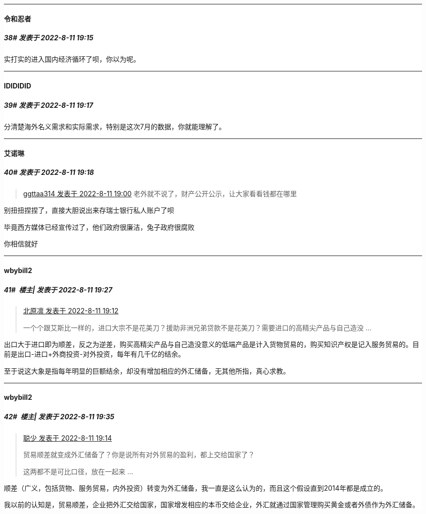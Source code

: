*****

####  令和忍者  
##### 38#       发表于 2022-8-11 19:15

实打实的进入国内经济循环了呗，你以为呢。

*****

####  IDIDIDID  
##### 39#       发表于 2022-8-11 19:17

分清楚海外名义需求和实际需求，特别是这次7月的数据，你就能理解了。

*****

####  艾诺琳  
##### 40#       发表于 2022-8-11 19:18

<blockquote><a href="httphttps://bbs.saraba1st.com/2b/forum.php?mod=redirect&amp;goto=findpost&amp;pid=57023689&amp;ptid=2086367" target="_blank">ggttaa314 发表于 2022-8-11 19:00</a>
老外就不说了，财产公开公示，让大家看看钱都在哪里</blockquote>
别扭扭捏捏了，直接大胆说出来存瑞士银行私人账户了呗

毕竟西方媒体已经宣传过了，他们政府很廉洁，兔子政府很腐败

你相信就好

*****

####  wbybill2  
##### 41#         楼主| 发表于 2022-8-11 19:27

<blockquote><a href="httphttps://bbs.saraba1st.com/2b/forum.php?mod=redirect&amp;goto=findpost&amp;pid=57023808&amp;ptid=2086367" target="_blank">北原凛 发表于 2022-8-11 19:12</a>

一个个跟艾斯比一样的，进口大宗不是花美刀？援助非洲兄弟贷款不是花美刀？需要进口的高精尖产品与自己造没 ...</blockquote>
出口大于进口即为顺差，反之为逆差，购买高精尖产品与自己造没意义的低端产品是计入货物贸易的，购买知识产权是记入服务贸易的。目前是出口-进口+外商投资-对外投资，每年有几千亿的结余。

至于说这大象是指每年明显的巨额结余，却没有增加相应的外汇储备，无其他所指，真心求教。

*****

####  wbybill2  
##### 42#         楼主| 发表于 2022-8-11 19:35

<blockquote><a href="httphttps://bbs.saraba1st.com/2b/forum.php?mod=redirect&amp;goto=findpost&amp;pid=57023826&amp;ptid=2086367" target="_blank">聪少 发表于 2022-8-11 19:14</a>

贸易顺差就变成外汇储备了？你是说所有对外贸易的盈利，都上交给国家了？

这两都不是可比口径，放在一起来 ...</blockquote>
顺差（广义，包括货物、服务贸易，内外投资）转变为外汇储备，我一直是这么认为的，而且这个假设直到2014年都是成立的。

我以前的认知是，贸易顺差，企业把外汇交给国家，国家增发相应的本币交给企业，外汇就通过国家管理购买黄金或者外债作为外汇储备。
